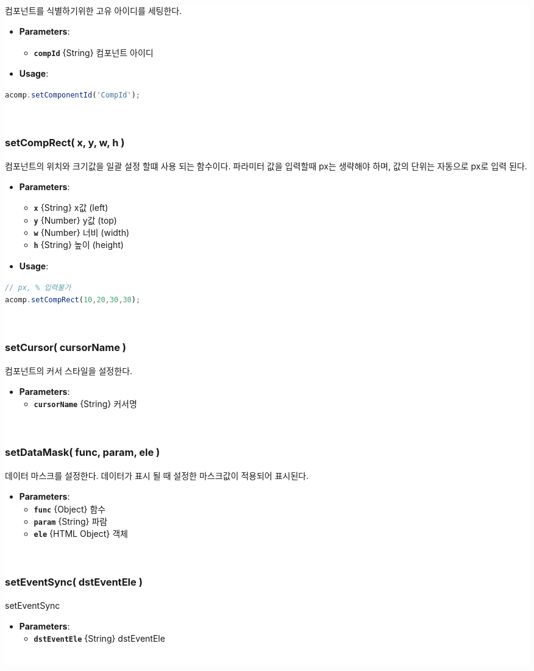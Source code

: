 컴포넌트를 식별하기위한 고유 아이디를 세팅한다.

* **Parameters**: 
	* **`compId`** {String} 컴포넌트 아이디

* **Usage**: 
```js
acomp.setComponentId('CompId');
```

<br/>

### setCompRect( x, y, w, h )

컴포넌트의 위치와 크기값을 일괄 설정 할떄 사용 되는 함수이다. 파라미터 값을 입력할때 px는 생략해야 하며, 값의 단위는 자동으로 px로 입력 된다.

* **Parameters**: 
	* **`x`** {String} x값 (left)
	* **`y`** {Number} y값 (top)
	* **`w`** {Number} 너비 (width)
	* **`h`** {String} 높이 (height)

* **Usage**: 
```js
// px, % 입력불가
acomp.setCompRect(10,20,30,30);
```

<br/>

### setCursor( cursorName )

컴포넌트의 커서 스타일을 설정한다.

* **Parameters**: 
	* **`cursorName`** {String} 커서명

<br/>

### setDataMask( func, param, ele )

데이터 마스크를 설정한다. 데이터가 표시 될 때 설정한 마스크값이 적용되어 표시된다.

* **Parameters**: 
	* **`func`** {Object} 함수
	* **`param`** {String} 파람
	* **`ele`** {HTML Object} 객체

<br/>

### setEventSync( dstEventEle )

setEventSync

* **Parameters**: 
	* **`dstEventEle`** {String} dstEventEle

<br/>
